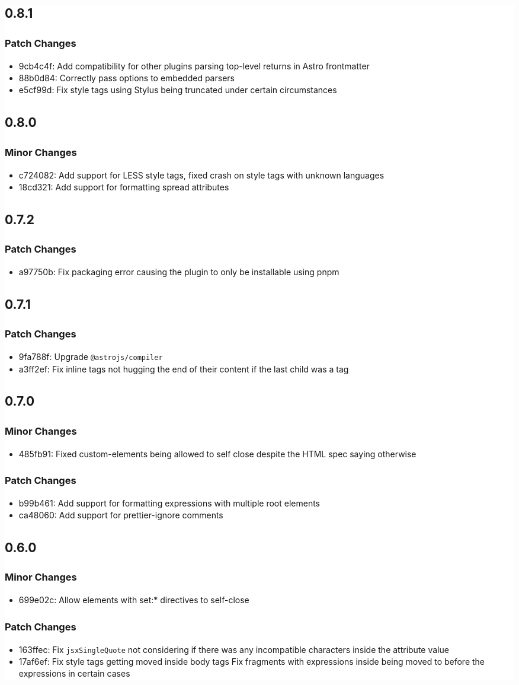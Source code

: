 ## 0.8.1

### Patch Changes

- 9cb4c4f: Add compatibility for other plugins parsing top-level returns in Astro frontmatter
- 88b0d84: Correctly pass options to embedded parsers
- e5cf99d: Fix style tags using Stylus being truncated under certain circumstances

## 0.8.0

### Minor Changes

- c724082: Add support for LESS style tags, fixed crash on style tags with unknown languages
- 18cd321: Add support for formatting spread attributes

## 0.7.2

### Patch Changes

- a97750b: Fix packaging error causing the plugin to only be installable using pnpm

## 0.7.1

### Patch Changes

- 9fa788f: Upgrade `@astrojs/compiler`
- a3ff2ef: Fix inline tags not hugging the end of their content if the last child was a tag

## 0.7.0

### Minor Changes

- 485fb91: Fixed custom-elements being allowed to self close despite the HTML spec saying otherwise

### Patch Changes

- b99b461: Add support for formatting expressions with multiple root elements
- ca48060: Add support for prettier-ignore comments

## 0.6.0

### Minor Changes

- 699e02c: Allow elements with set:\* directives to self-close

### Patch Changes

- 163ffec: Fix `jsxSingleQuote` not considering if there was any incompatible characters inside the attribute value
- 17af6ef: Fix style tags getting moved inside body tags
  Fix fragments with expressions inside being moved to before the expressions in certain cases
